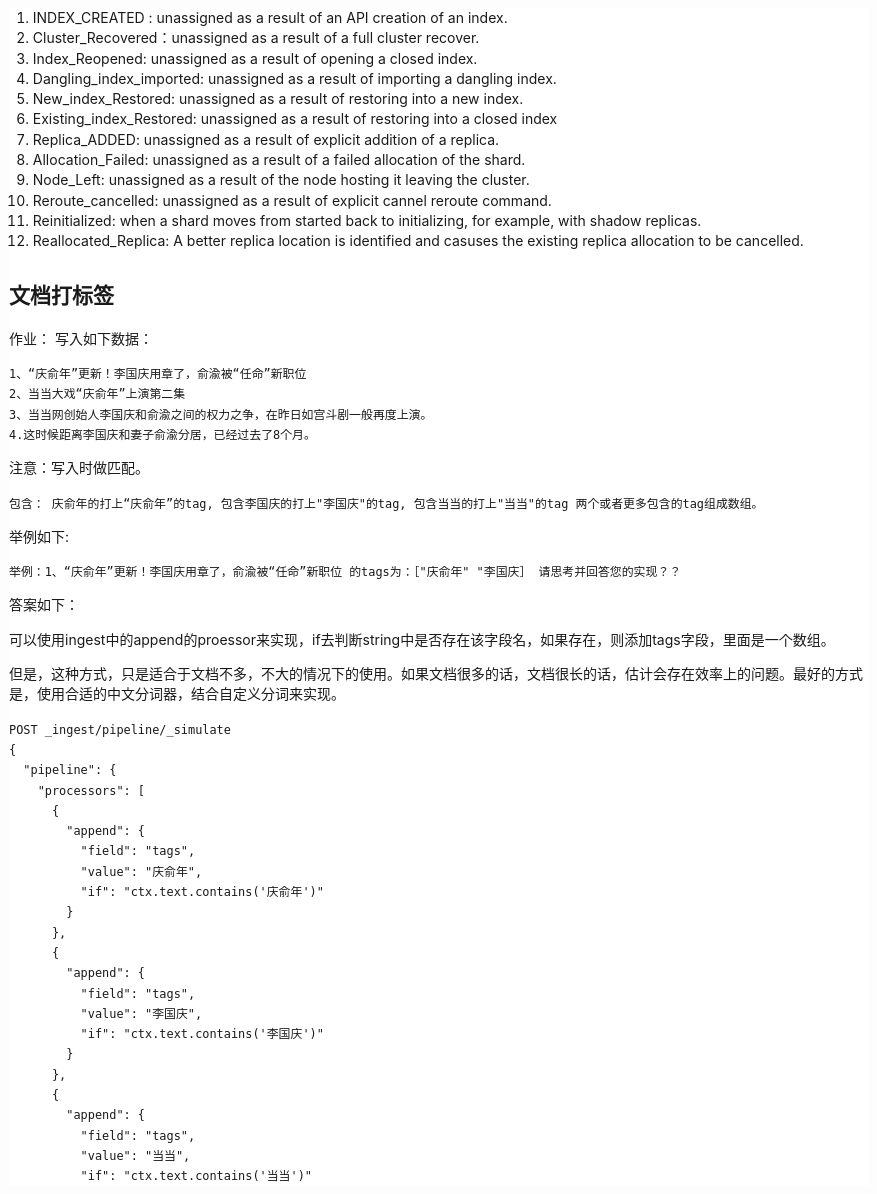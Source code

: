 1. INDEX_CREATED : unassigned as a result of an API creation of an index.
2. Cluster_Recovered：unassigned as a result of a full cluster recover.
3. Index_Reopened: unassigned as a result of opening a closed index.
4. Dangling_index_imported: unassigned as a result of importing a dangling index.
5. New_index_Restored: unassigned as a result of restoring into a new index.
6. Existing_index_Restored: unassigned as a result of restoring into a closed index
7. Replica_ADDED: unassigned as a result of explicit addition of a replica.
8. Allocation_Failed: unassigned as a result of a failed allocation of the shard.
9. Node_Left: unassigned as a result of the node hosting it leaving the cluster.
10. Reroute_cancelled: unassigned as a result of explicit cannel reroute command.
11. Reinitialized: when a shard moves from started back to initializing, for example, with shadow replicas.
12. Reallocated_Replica: A better replica location is identified and casuses the existing replica allocation to be cancelled.



## 文档打标签

作业： 写入如下数据： 

```
1、“庆俞年”更新！李国庆用章了，俞渝被“任命”新职位 
2、当当大戏“庆俞年”上演第二集
3、当当网创始人李国庆和俞渝之间的权力之争，在昨日如宫斗剧一般再度上演。
4.这时候距离李国庆和妻子俞渝分居，已经过去了8个月。
```

注意：写入时做匹配。

``` 
包含： 庆俞年的打上“庆俞年”的tag, 包含李国庆的打上"李国庆"的tag, 包含当当的打上"当当"的tag 两个或者更多包含的tag组成数组。
```

举例如下:

``` 
举例：1、“庆俞年”更新！李国庆用章了，俞渝被“任命”新职位 的tags为：［"庆俞年" "李国庆］ 请思考并回答您的实现？？
```

答案如下：

可以使用ingest中的append的proessor来实现，if去判断string中是否存在该字段名，如果存在，则添加tags字段，里面是一个数组。

但是，这种方式，只是适合于文档不多，不大的情况下的使用。如果文档很多的话，文档很长的话，估计会存在效率上的问题。最好的方式是，使用合适的中文分词器，结合自定义分词来实现。

``` shell
POST _ingest/pipeline/_simulate
{
  "pipeline": {
    "processors": [
      {
        "append": {
          "field": "tags",
          "value": "庆俞年",
          "if": "ctx.text.contains('庆俞年')"
        }
      },
      {
        "append": {
          "field": "tags",
          "value": "李国庆",
          "if": "ctx.text.contains('李国庆')"
        }
      },
      {
        "append": {
          "field": "tags",
          "value": "当当",
          "if": "ctx.text.contains('当当')"
```